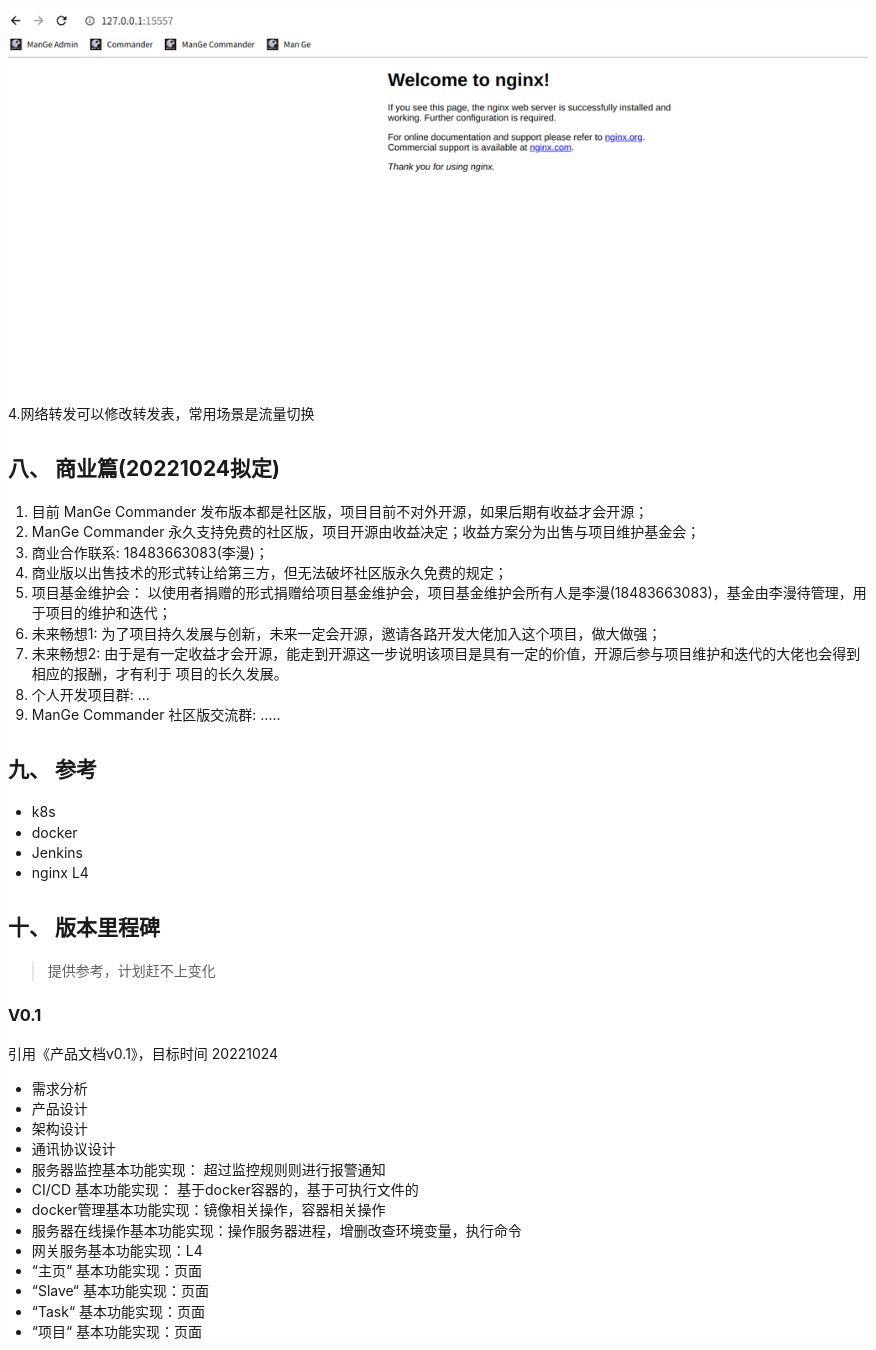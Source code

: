 ![](./img/tcp转发3.png)

4.网络转发可以修改转发表，常用场景是流量切换




## 八、 商业篇(20221024拟定)
1. 目前 ManGe Commander 发布版本都是社区版，项目目前不对外开源，如果后期有收益才会开源；
2. ManGe Commander 永久支持免费的社区版，项目开源由收益决定；收益方案分为出售与项目维护基金会；
3. 商业合作联系: 18483663083(李漫)；
4. 商业版以出售技术的形式转让给第三方，但无法破坏社区版永久免费的规定；
5. 项目基金维护会： 以使用者捐赠的形式捐赠给项目基金维护会，项目基金维护会所有人是李漫(18483663083)，基金由李漫待管理，用于项目的维护和迭代；
6. 未来畅想1: 为了项目持久发展与创新，未来一定会开源，邀请各路开发大佬加入这个项目，做大做强；
7. 未来畅想2: 由于是有一定收益才会开源，能走到开源这一步说明该项目是具有一定的价值，开源后参与项目维护和迭代的大佬也会得到相应的报酬，才有利于
   项目的长久发展。
8. 个人开发项目群: ...
9. ManGe Commander 社区版交流群: .....

## 九、 参考
- k8s
- docker
- Jenkins
- nginx L4


## 十、 版本里程碑

> 提供参考，计划赶不上变化

### V0.1
引用《产品文档v0.1》，目标时间 20221024
- 需求分析
- 产品设计
- 架构设计
- 通讯协议设计
- 服务器监控基本功能实现： 超过监控规则则进行报警通知
- CI/CD 基本功能实现： 基于docker容器的，基于可执行文件的
- docker管理基本功能实现：镜像相关操作，容器相关操作
- 服务器在线操作基本功能实现：操作服务器进程，增删改查环境变量，执行命令
- 网关服务基本功能实现：L4
- “主页“ 基本功能实现：页面
- “Slave“ 基本功能实现：页面
- “Task“ 基本功能实现：页面
- “项目“ 基本功能实现：页面